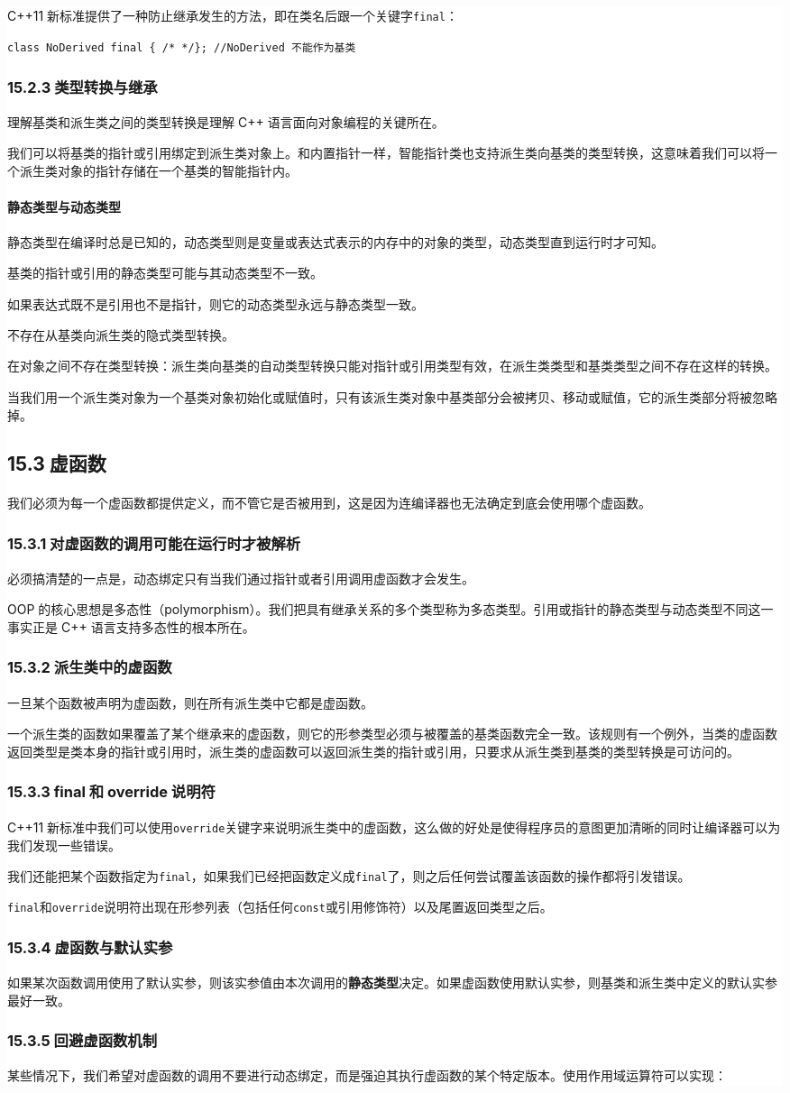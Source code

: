 C++11 新标准提供了一种防止继承发生的方法，即在类名后跟一个关键字`final`：

```
class NoDerived final { /* */};	//NoDerived 不能作为基类
```

### 15.2.3 类型转换与继承

理解基类和派生类之间的类型转换是理解 C++ 语言面向对象编程的关键所在。

我们可以将基类的指针或引用绑定到派生类对象上。和内置指针一样，智能指针类也支持派生类向基类的类型转换，这意味着我们可以将一个派生类对象的指针存储在一个基类的智能指针内。

#### 静态类型与动态类型

静态类型在编译时总是已知的，动态类型则是变量或表达式表示的内存中的对象的类型，动态类型直到运行时才可知。

基类的指针或引用的静态类型可能与其动态类型不一致。

如果表达式既不是引用也不是指针，则它的动态类型永远与静态类型一致。

不存在从基类向派生类的隐式类型转换。

在对象之间不存在类型转换：派生类向基类的自动类型转换只能对指针或引用类型有效，在派生类类型和基类类型之间不存在这样的转换。

当我们用一个派生类对象为一个基类对象初始化或赋值时，只有该派生类对象中基类部分会被拷贝、移动或赋值，它的派生类部分将被忽略掉。

## 15.3 虚函数

我们必须为每一个虚函数都提供定义，而不管它是否被用到，这是因为连编译器也无法确定到底会使用哪个虚函数。

### 15.3.1 对虚函数的调用可能在运行时才被解析

必须搞清楚的一点是，动态绑定只有当我们通过指针或者引用调用虚函数才会发生。

OOP 的核心思想是多态性（polymorphism）。我们把具有继承关系的多个类型称为多态类型。引用或指针的静态类型与动态类型不同这一事实正是 C++ 语言支持多态性的根本所在。

### 15.3.2 派生类中的虚函数

一旦某个函数被声明为虚函数，则在所有派生类中它都是虚函数。

一个派生类的函数如果覆盖了某个继承来的虚函数，则它的形参类型必须与被覆盖的基类函数完全一致。该规则有一个例外，当类的虚函数返回类型是类本身的指针或引用时，派生类的虚函数可以返回派生类的指针或引用，只要求从派生类到基类的类型转换是可访问的。

### 15.3.3 final 和 override 说明符

C++11 新标准中我们可以使用`override`关键字来说明派生类中的虚函数，这么做的好处是使得程序员的意图更加清晰的同时让编译器可以为我们发现一些错误。

我们还能把某个函数指定为`final`，如果我们已经把函数定义成`final`了，则之后任何尝试覆盖该函数的操作都将引发错误。

`final`和`override`说明符出现在形参列表（包括任何`const`或引用修饰符）以及尾置返回类型之后。

### 15.3.4 虚函数与默认实参

如果某次函数调用使用了默认实参，则该实参值由本次调用的**静态类型**决定。如果虚函数使用默认实参，则基类和派生类中定义的默认实参最好一致。

### 15.3.5 回避虚函数机制

某些情况下，我们希望对虚函数的调用不要进行动态绑定，而是强迫其执行虚函数的某个特定版本。使用作用域运算符可以实现：
